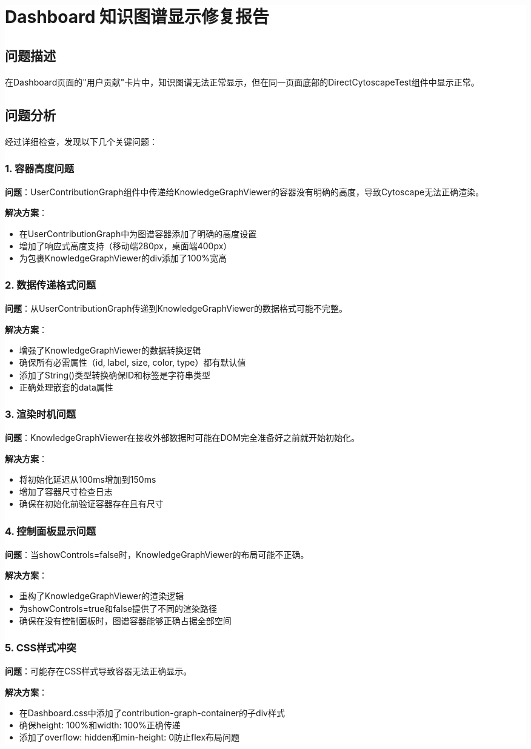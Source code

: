 # Dashboard 知识图谱显示修复报告

## 问题描述
在Dashboard页面的"用户贡献"卡片中，知识图谱无法正常显示，但在同一页面底部的DirectCytoscapeTest组件中显示正常。

## 问题分析

经过详细检查，发现以下几个关键问题：

### 1. 容器高度问题
**问题**：UserContributionGraph组件中传递给KnowledgeGraphViewer的容器没有明确的高度，导致Cytoscape无法正确渲染。

**解决方案**：
- 在UserContributionGraph中为图谱容器添加了明确的高度设置
- 增加了响应式高度支持（移动端280px，桌面端400px）
- 为包裹KnowledgeGraphViewer的div添加了100%宽高

### 2. 数据传递格式问题
**问题**：从UserContributionGraph传递到KnowledgeGraphViewer的数据格式可能不完整。

**解决方案**：
- 增强了KnowledgeGraphViewer的数据转换逻辑
- 确保所有必需属性（id, label, size, color, type）都有默认值
- 添加了String()类型转换确保ID和标签是字符串类型
- 正确处理嵌套的data属性

### 3. 渲染时机问题
**问题**：KnowledgeGraphViewer在接收外部数据时可能在DOM完全准备好之前就开始初始化。

**解决方案**：
- 将初始化延迟从100ms增加到150ms
- 增加了容器尺寸检查日志
- 确保在初始化前验证容器存在且有尺寸

### 4. 控制面板显示问题
**问题**：当showControls=false时，KnowledgeGraphViewer的布局可能不正确。

**解决方案**：
- 重构了KnowledgeGraphViewer的渲染逻辑
- 为showControls=true和false提供了不同的渲染路径
- 确保在没有控制面板时，图谱容器能够正确占据全部空间

### 5. CSS样式冲突
**问题**：可能存在CSS样式导致容器无法正确显示。

**解决方案**：
- 在Dashboard.css中添加了contribution-graph-container的子div样式
- 确保height: 100%和width: 100%正确传递
- 添加了overflow: hidden和min-height: 0防止flex布局问题
